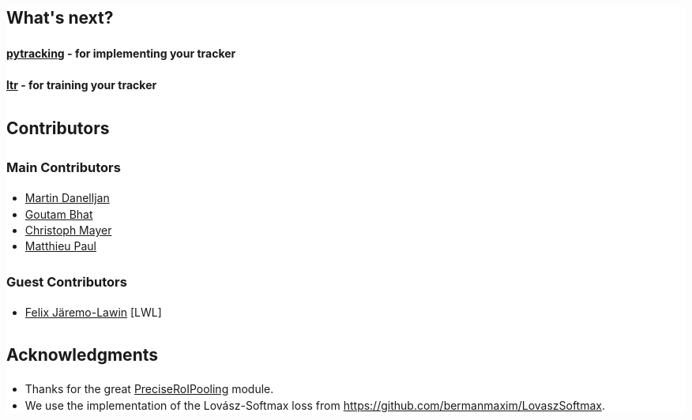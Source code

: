
## What's next?

#### [pytracking](pytracking) - for implementing your tracker

#### [ltr](ltr) - for training your tracker

## Contributors

### Main Contributors
* [Martin Danelljan](https://martin-danelljan.github.io/)  
* [Goutam Bhat](https://goutamgmb.github.io/)
* [Christoph Mayer](https://2006pmach.github.io/)
* [Matthieu Paul](https://github.com/mattpfr)

### Guest Contributors
* [Felix Järemo-Lawin](https://liu.se/en/employee/felja34) [LWL]

## Acknowledgments
* Thanks for the great [PreciseRoIPooling](https://github.com/vacancy/PreciseRoIPooling) module.  
* We use the implementation of the Lovász-Softmax loss from https://github.com/bermanmaxim/LovaszSoftmax.  
